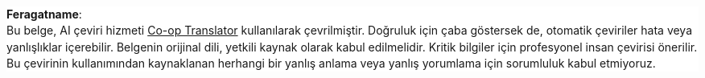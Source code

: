 
**Feragatname**:  
Bu belge, AI çeviri hizmeti [Co-op Translator](https://github.com/Azure/co-op-translator) kullanılarak çevrilmiştir. Doğruluk için çaba göstersek de, otomatik çeviriler hata veya yanlışlıklar içerebilir. Belgenin orijinal dili, yetkili kaynak olarak kabul edilmelidir. Kritik bilgiler için profesyonel insan çevirisi önerilir. Bu çevirinin kullanımından kaynaklanan herhangi bir yanlış anlama veya yanlış yorumlama için sorumluluk kabul etmiyoruz.